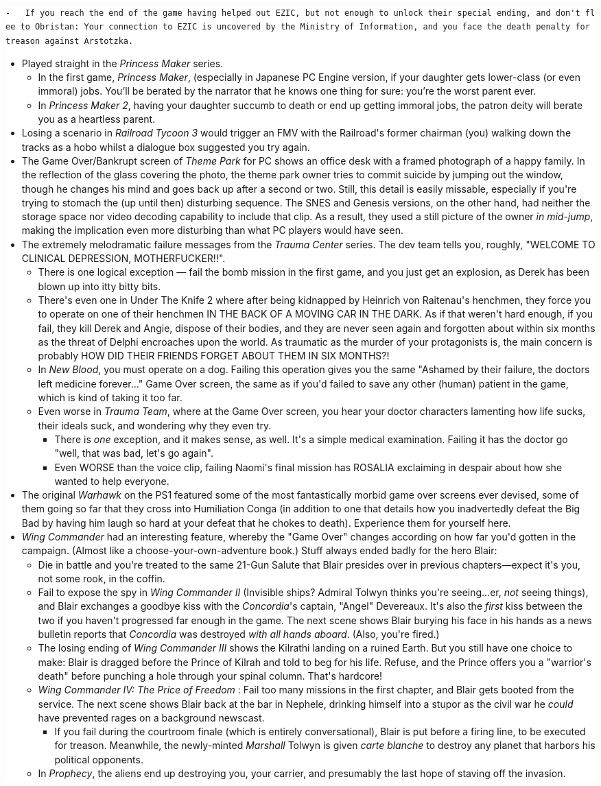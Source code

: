     -   If you reach the end of the game having helped out EZIC, but not enough to unlock their special ending, and don't flee to Obristan: Your connection to EZIC is uncovered by the Ministry of Information, and you face the death penalty for treason against Arstotzka.
-   Played straight in the _Princess Maker_ series.
    -   In the first game, _Princess Maker_, (especially in Japanese PC Engine version, if your daughter gets lower-class (or even immoral) jobs. You’ll be berated by the narrator that he knows one thing for sure: you’re the worst parent ever.
    -   In _Princess Maker 2_, having your daughter succumb to death or end up getting immoral jobs, the patron deity will berate you as a heartless parent.
-   Losing a scenario in _Railroad Tycoon 3_ would trigger an FMV with the Railroad's former chairman (you) walking down the tracks as a hobo whilst a dialogue box suggested you try again.
-   The Game Over/Bankrupt screen of _Theme Park_ for PC shows an office desk with a framed photograph of a happy family. In the reflection of the glass covering the photo, the theme park owner tries to commit suicide by jumping out the window, though he changes his mind and goes back up after a second or two. Still, this detail is easily missable, especially if you're trying to stomach the (up until then) disturbing sequence. The SNES and Genesis versions, on the other hand, had neither the storage space nor video decoding capability to include that clip. As a result, they used a still picture of the owner _in mid-jump_, making the implication even more disturbing than what PC players would have seen.
-   The extremely melodramatic failure messages from the _Trauma Center_ series. The dev team tells you, roughly, "WELCOME TO CLINICAL DEPRESSION, MOTHERFUCKER!!".
    -   There is one logical exception — fail the bomb mission in the first game, and you just get an explosion, as Derek has been blown up into itty bitty bits.
    -   There's even one in Under The Knife 2 where after being kidnapped by Heinrich von Raitenau's henchmen, they force you to operate on one of their henchmen IN THE BACK OF A MOVING CAR IN THE DARK. As if that weren't hard enough, if you fail, they kill Derek and Angie, dispose of their bodies, and they are never seen again and forgotten about within six months as the threat of Delphi encroaches upon the world. As traumatic as the murder of your protagonists is, the main concern is probably HOW DID THEIR FRIENDS FORGET ABOUT THEM IN SIX MONTHS?!
    -   In _New Blood_, you must operate on a dog. Failing this operation gives you the same "Ashamed by their failure, the doctors left medicine forever..." Game Over screen, the same as if you'd failed to save any other (human) patient in the game, which is kind of taking it too far.
    -   Even worse in _Trauma Team_, where at the Game Over screen, you hear your doctor characters lamenting how life sucks, their ideals suck, and wondering why they even try.
        -   There is _one_ exception, and it makes sense, as well. It's a simple medical examination. Failing it has the doctor go "well, that was bad, let's go again".
        -   Even WORSE than the voice clip, failing Naomi's final mission has ROSALIA exclaiming in despair about how she wanted to help everyone.
-   The original _Warhawk_ on the PS1 featured some of the most fantastically morbid game over screens ever devised, some of them going so far that they cross into Humiliation Conga (in addition to one that details how you inadvertedly defeat the Big Bad by having him laugh so hard at your defeat that he chokes to death). Experience them for yourself here.
-   _Wing Commander_ had an interesting feature, whereby the "Game Over" changes according on how far you'd gotten in the campaign. (Almost like a choose-your-own-adventure book.) Stuff always ended badly for the hero Blair:
    -   Die in battle and you're treated to the same 21-Gun Salute that Blair presides over in previous chapters—expect it's you, not some rook, in the coffin.
    -   Fail to expose the spy in _Wing Commander II_ (Invisible ships? Admiral Tolwyn thinks you're seeing...er, _not_ seeing things), and Blair exchanges a goodbye kiss with the _Concordia_'s captain, "Angel" Devereaux. It's also the _first_ kiss between the two if you haven't progressed far enough in the game. The next scene shows Blair burying his face in his hands as a news bulletin reports that _Concordia_ was destroyed _with all hands aboard_. (Also, you're fired.)
    -   The losing ending of _Wing Commander III_ shows the Kilrathi landing on a ruined Earth. But you still have one choice to make: Blair is dragged before the Prince of Kilrah and told to beg for his life. Refuse, and the Prince offers you a "warrior's death" before punching a hole through your spinal column. That's hardcore!
    -   _Wing Commander IV: The Price of Freedom_ : Fail too many missions in the first chapter, and Blair gets booted from the service. The next scene shows Blair back at the bar in Nephele, drinking himself into a stupor as the civil war he _could_ have prevented rages on a background newscast.
        -   If you fail during the courtroom finale (which is entirely conversational), Blair is put before a firing line, to be executed for treason. Meanwhile, the newly-minted _Marshall_ Tolwyn is given _carte blanche_ to destroy any planet that harbors his political opponents.
    -   In _Prophecy_, the aliens end up destroying you, your carrier, and presumably the last hope of staving off the invasion.